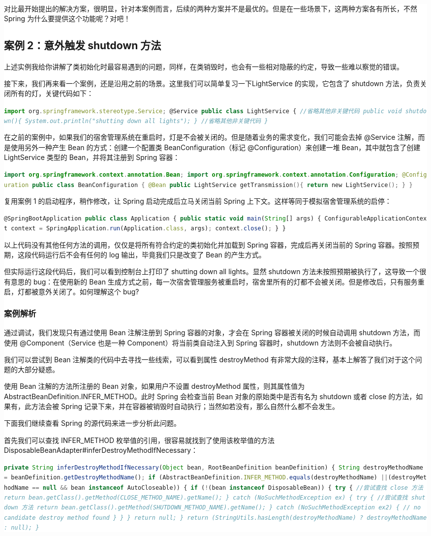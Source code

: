 对比最开始提出的解决方案，很明显，针对本案例而言，后续的两种方案并不是最优的。但是在一些场景下，这两种方案各有所长，不然 Spring 为什么要提供这个功能呢？对吧！

## 案例 2：意外触发 shutdown 方法

上述实例我给你讲解了类初始化时最容易遇到的问题，同样，在类销毁时，也会有一些相对隐蔽的约定，导致一些难以察觉的错误。

接下来，我们再来看一个案例，还是沿用之前的场景。这里我们可以简单复习一下LightService 的实现，它包含了 shutdown 方法，负责关闭所有的灯，关键代码如下：

```typescript
import org.springframework.stereotype.Service; @Service public class LightService { //省略其他非关键代码 public void shutdown(){ System.out.println("shutting down all lights"); } //省略其他非关键代码 }
```

在之前的案例中，如果我们的宿舍管理系统在重启时，灯是不会被关闭的。但是随着业务的需求变化，我们可能会去掉 @Service 注解，而是使用另外一种产生 Bean 的方式：创建一个配置类 BeanConfiguration（标记 @Configuration）来创建一堆 Bean，其中就包含了创建 LightService 类型的 Bean，并将其注册到 Spring 容器：

```kotlin
import org.springframework.context.annotation.Bean; import org.springframework.context.annotation.Configuration; @Configuration public class BeanConfiguration { @Bean public LightService getTransmission(){ return new LightService(); } }
```

复用案例 1 的启动程序，稍作修改，让 Spring 启动完成后立马关闭当前 Spring 上下文。这样等同于模拟宿舍管理系统的启停：

```typescript
@SpringBootApplication public class Application { public static void main(String[] args) { ConfigurableApplicationContext context = SpringApplication.run(Application.class, args); context.close(); } }
```

以上代码没有其他任何方法的调用，仅仅是将所有符合约定的类初始化并加载到 Spring 容器，完成后再关闭当前的 Spring 容器。按照预期，这段代码运行后不会有任何的 log 输出，毕竟我们只是改变了 Bean 的产生方式。

但实际运行这段代码后，我们可以看到控制台上打印了 shutting down all lights。显然 shutdown 方法未按照预期被执行了，这导致一个很有意思的 bug：在使用新的 Bean 生成方式之前，每一次宿舍管理服务被重启时，宿舍里所有的灯都不会被关闭。但是修改后，只有服务重启，灯都被意外关闭了。如何理解这个 bug?

### 案例解析

通过调试，我们发现只有通过使用 Bean 注解注册到 Spring 容器的对象，才会在 Spring 容器被关闭的时候自动调用 shutdown 方法，而使用 @Component（Service 也是一种 Component）将当前类自动注入到 Spring 容器时，shutdown 方法则不会被自动执行。

我们可以尝试到 Bean 注解类的代码中去寻找一些线索，可以看到属性 destroyMethod 有非常大段的注释，基本上解答了我们对于这个问题的大部分疑惑。

使用 Bean 注解的方法所注册的 Bean 对象，如果用户不设置 destroyMethod 属性，则其属性值为 AbstractBeanDefinition.INFER\_METHOD。此时 Spring 会检查当前 Bean 对象的原始类中是否有名为 shutdown 或者 close 的方法，如果有，此方法会被 Spring 记录下来，并在容器被销毁时自动执行；当然如若没有，那么自然什么都不会发生。

下面我们继续查看 Spring 的源代码来进一步分析此问题。

首先我们可以查找 INFER\_METHOD 枚举值的引用，很容易就找到了使用该枚举值的方法 DisposableBeanAdapter#inferDestroyMethodIfNecessary：

```typescript
private String inferDestroyMethodIfNecessary(Object bean, RootBeanDefinition beanDefinition) { String destroyMethodName = beanDefinition.getDestroyMethodName(); if (AbstractBeanDefinition.INFER_METHOD.equals(destroyMethodName) ||(destroyMethodName == null && bean instanceof AutoCloseable)) { if (!(bean instanceof DisposableBean)) { try { //尝试查找 close 方法 return bean.getClass().getMethod(CLOSE_METHOD_NAME).getName(); } catch (NoSuchMethodException ex) { try { //尝试查找 shutdown 方法 return bean.getClass().getMethod(SHUTDOWN_METHOD_NAME).getName(); } catch (NoSuchMethodException ex2) { // no candidate destroy method found } } } return null; } return (StringUtils.hasLength(destroyMethodName) ? destroyMethodName : null); }
```
